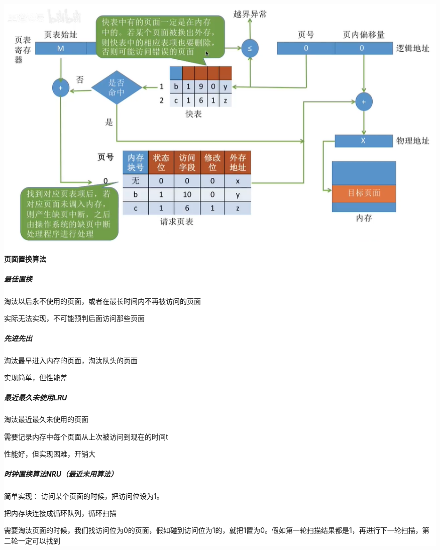 ![](图片\QQ截图20210608162928.png)

#### 页面置换算法

##### 最佳置换

淘汰以后永不使用的页面，或者在最长时间内不再被访问的页面

实际无法实现，不可能预判后面访问那些页面

##### 先进先出

淘汰最早进入内存的页面，淘汰队头的页面

实现简单，但性能差

##### 最近最久未使用LRU

淘汰最近最久未使用的页面

需要记录内存中每个页面从上次被访问到现在的时间t

性能好，但实现困难，开销大

##### 时钟置换算法NRU（最近未用算法）

简单实现：
访问某个页面的时候，把访问位设为1。

把内存块连接成循环队列，循环扫描

需要淘汰页面的时候，我们找访问位为0的页面，假如碰到访问位为1的，就把1置为0。假如第一轮扫描结果都是1，再进行下一轮扫描，第二轮一定可以找到
